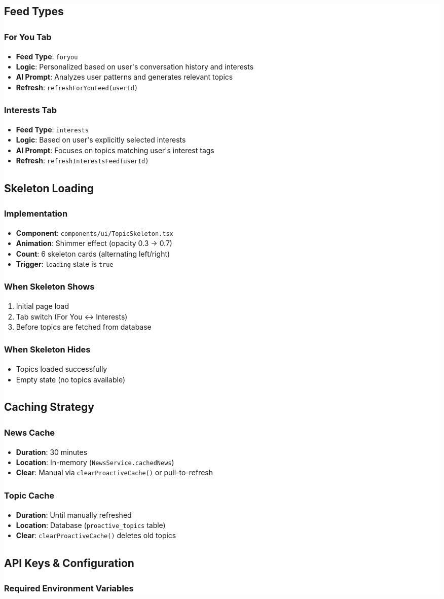 ## Feed Types

### **For You** Tab
- **Feed Type**: `foryou`
- **Logic**: Personalized based on user's conversation history and interests
- **AI Prompt**: Analyzes user patterns and generates relevant topics
- **Refresh**: `refreshForYouFeed(userId)`

### **Interests** Tab
- **Feed Type**: `interests`
- **Logic**: Based on user's explicitly selected interests
- **AI Prompt**: Focuses on topics matching user's interest tags
- **Refresh**: `refreshInterestsFeed(userId)`

## Skeleton Loading

### Implementation
- **Component**: `components/ui/TopicSkeleton.tsx`
- **Animation**: Shimmer effect (opacity 0.3 → 0.7)
- **Count**: 6 skeleton cards (alternating left/right)
- **Trigger**: `loading` state is `true`

### When Skeleton Shows
1. Initial page load
2. Tab switch (For You ↔ Interests)
3. Before topics are fetched from database

### When Skeleton Hides
- Topics loaded successfully
- Empty state (no topics available)

## Caching Strategy

### News Cache
- **Duration**: 30 minutes
- **Location**: In-memory (`NewsService.cachedNews`)
- **Clear**: Manual via `clearProactiveCache()` or pull-to-refresh

### Topic Cache
- **Duration**: Until manually refreshed
- **Location**: Database (`proactive_topics` table)
- **Clear**: `clearProactiveCache()` deletes old topics

## API Keys & Configuration

### Required Environment Variables
